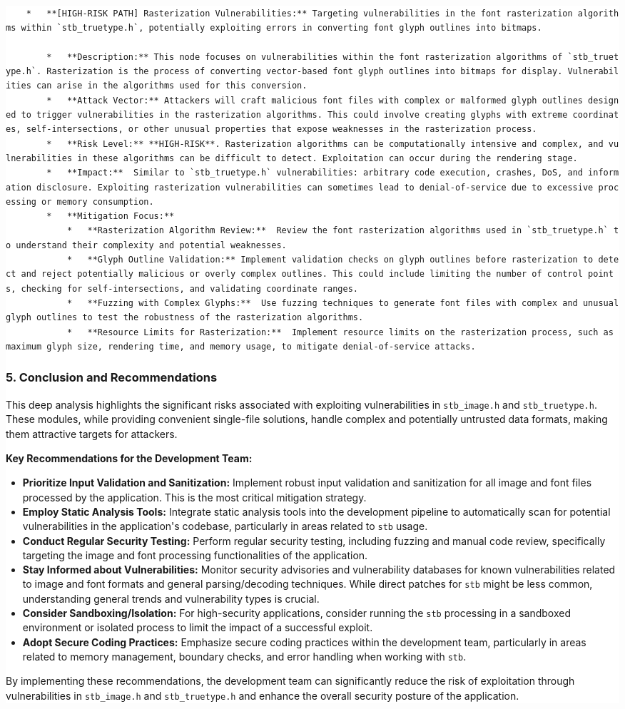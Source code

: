        *   **[HIGH-RISK PATH] Rasterization Vulnerabilities:** Targeting vulnerabilities in the font rasterization algorithms within `stb_truetype.h`, potentially exploiting errors in converting font glyph outlines into bitmaps.

            *   **Description:** This node focuses on vulnerabilities within the font rasterization algorithms of `stb_truetype.h`. Rasterization is the process of converting vector-based font glyph outlines into bitmaps for display. Vulnerabilities can arise in the algorithms used for this conversion.
            *   **Attack Vector:** Attackers will craft malicious font files with complex or malformed glyph outlines designed to trigger vulnerabilities in the rasterization algorithms. This could involve creating glyphs with extreme coordinates, self-intersections, or other unusual properties that expose weaknesses in the rasterization process.
            *   **Risk Level:** **HIGH-RISK**. Rasterization algorithms can be computationally intensive and complex, and vulnerabilities in these algorithms can be difficult to detect. Exploitation can occur during the rendering stage.
            *   **Impact:**  Similar to `stb_truetype.h` vulnerabilities: arbitrary code execution, crashes, DoS, and information disclosure. Exploiting rasterization vulnerabilities can sometimes lead to denial-of-service due to excessive processing or memory consumption.
            *   **Mitigation Focus:**
                *   **Rasterization Algorithm Review:**  Review the font rasterization algorithms used in `stb_truetype.h` to understand their complexity and potential weaknesses.
                *   **Glyph Outline Validation:** Implement validation checks on glyph outlines before rasterization to detect and reject potentially malicious or overly complex outlines. This could include limiting the number of control points, checking for self-intersections, and validating coordinate ranges.
                *   **Fuzzing with Complex Glyphs:**  Use fuzzing techniques to generate font files with complex and unusual glyph outlines to test the robustness of the rasterization algorithms.
                *   **Resource Limits for Rasterization:**  Implement resource limits on the rasterization process, such as maximum glyph size, rendering time, and memory usage, to mitigate denial-of-service attacks.

### 5. Conclusion and Recommendations

This deep analysis highlights the significant risks associated with exploiting vulnerabilities in `stb_image.h` and `stb_truetype.h`.  These modules, while providing convenient single-file solutions, handle complex and potentially untrusted data formats, making them attractive targets for attackers.

**Key Recommendations for the Development Team:**

*   **Prioritize Input Validation and Sanitization:** Implement robust input validation and sanitization for all image and font files processed by the application. This is the most critical mitigation strategy.
*   **Employ Static Analysis Tools:** Integrate static analysis tools into the development pipeline to automatically scan for potential vulnerabilities in the application's codebase, particularly in areas related to `stb` usage.
*   **Conduct Regular Security Testing:** Perform regular security testing, including fuzzing and manual code review, specifically targeting the image and font processing functionalities of the application.
*   **Stay Informed about Vulnerabilities:** Monitor security advisories and vulnerability databases for known vulnerabilities related to image and font formats and general parsing/decoding techniques. While direct patches for `stb` might be less common, understanding general trends and vulnerability types is crucial.
*   **Consider Sandboxing/Isolation:** For high-security applications, consider running the `stb` processing in a sandboxed environment or isolated process to limit the impact of a successful exploit.
*   **Adopt Secure Coding Practices:** Emphasize secure coding practices within the development team, particularly in areas related to memory management, boundary checks, and error handling when working with `stb`.

By implementing these recommendations, the development team can significantly reduce the risk of exploitation through vulnerabilities in `stb_image.h` and `stb_truetype.h` and enhance the overall security posture of the application.